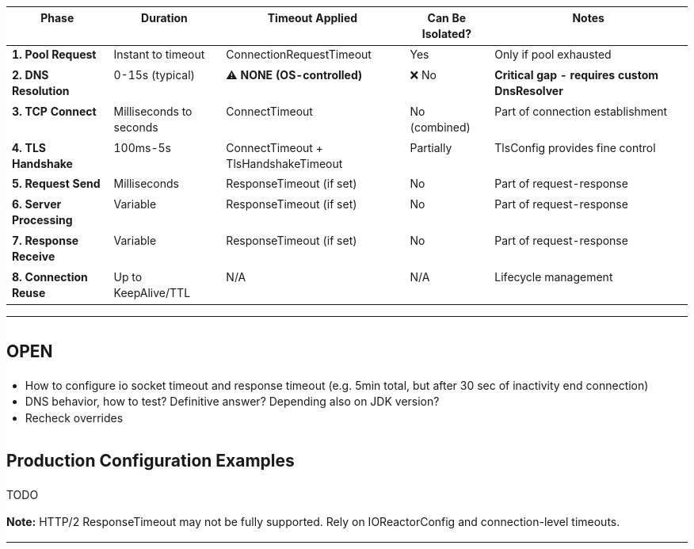 | Phase | Duration | Timeout Applied | Can Be Isolated? | Notes |
|-------|----------|----------------|------------------|-------|
| **1. Pool Request** | Instant to timeout | ConnectionRequestTimeout | Yes | Only if pool exhausted |
| **2. DNS Resolution** | 0-15s (typical) | ⚠️ **NONE (OS-controlled)** | ❌ No | **Critical gap - requires custom DnsResolver** |
| **3. TCP Connect** | Milliseconds to seconds | ConnectTimeout | No (combined) | Part of connection establishment |
| **4. TLS Handshake** | 100ms-5s | ConnectTimeout + TlsHandshakeTimeout | Partially | TlsConfig provides fine control |
| **5. Request Send** | Milliseconds | ResponseTimeout (if set) | No | Part of request-response |
| **6. Server Processing** | Variable | ResponseTimeout (if set) | No | Part of request-response |
| **7. Response Receive** | Variable | ResponseTimeout (if set) | No | Part of request-response |
| **8. Connection Reuse** | Up to KeepAlive/TTL | N/A | N/A | Lifecycle management |

---

## OPEN
- How to configure io socket timeout and response timeout (e.g. 5min total, but after 30 sec of inactivity end connection)
- DNS behavior, how to test? Definitive answer? Depending also on JDK version?
- Recheck overrides
  

## Production Configuration Examples

TODO

**Note:** HTTP/2 ResponseTimeout may not be fully supported. Rely on IOReactorConfig and connection-level timeouts.

***
